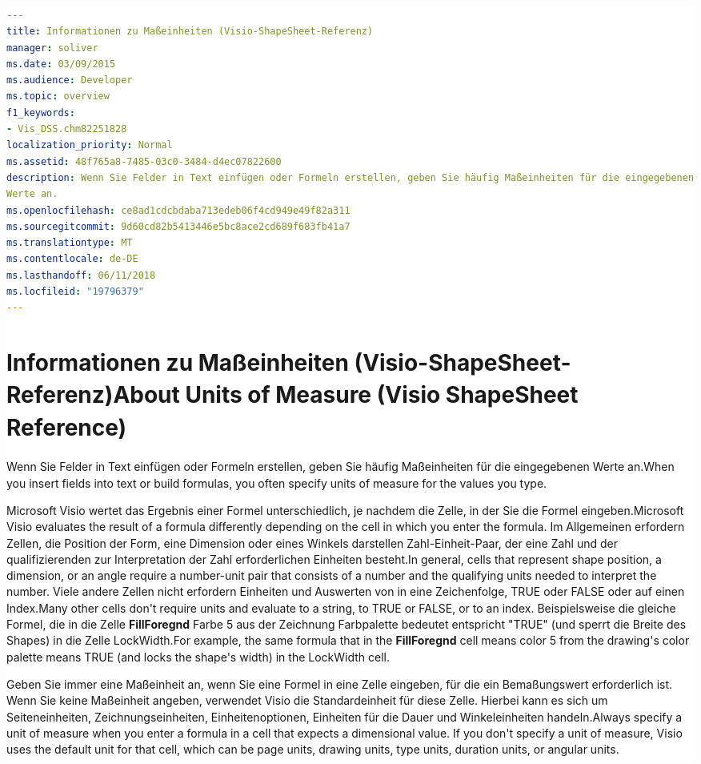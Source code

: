 ```yaml
---
title: Informationen zu Maßeinheiten (Visio-ShapeSheet-Referenz)
manager: soliver
ms.date: 03/09/2015
ms.audience: Developer
ms.topic: overview
f1_keywords:
- Vis_DSS.chm82251828
localization_priority: Normal
ms.assetid: 48f765a8-7485-03c0-3484-d4ec07822600
description: Wenn Sie Felder in Text einfügen oder Formeln erstellen, geben Sie häufig Maßeinheiten für die eingegebenen Werte an.
ms.openlocfilehash: ce8ad1cdcbdaba713edeb06f4cd949e49f82a311
ms.sourcegitcommit: 9d60cd82b5413446e5bc8ace2cd689f683fb41a7
ms.translationtype: MT
ms.contentlocale: de-DE
ms.lasthandoff: 06/11/2018
ms.locfileid: "19796379"
---
```

# <a name="about-units-of-measure-visio-shapesheet-reference"></a><span data-ttu-id="d2c7d-103">Informationen zu Maßeinheiten (Visio-ShapeSheet-Referenz)</span><span class="sxs-lookup"><span data-stu-id="d2c7d-103">About Units of Measure (Visio ShapeSheet Reference)</span></span>

<span data-ttu-id="d2c7d-104">Wenn Sie Felder in Text einfügen oder Formeln erstellen, geben Sie häufig Maßeinheiten für die eingegebenen Werte an.</span><span class="sxs-lookup"><span data-stu-id="d2c7d-104">When you insert fields into text or build formulas, you often specify units of measure for the values you type.</span></span>
  
<span data-ttu-id="d2c7d-105">Microsoft Visio wertet das Ergebnis einer Formel unterschiedlich, je nachdem die Zelle, in der Sie die Formel eingeben.</span><span class="sxs-lookup"><span data-stu-id="d2c7d-105">Microsoft Visio evaluates the result of a formula differently depending on the cell in which you enter the formula.</span></span> <span data-ttu-id="d2c7d-106">Im Allgemeinen erfordern Zellen, die Position der Form, eine Dimension oder eines Winkels darstellen Zahl-Einheit-Paar, der eine Zahl und der qualifizierenden zur Interpretation der Zahl erforderlichen Einheiten besteht.</span><span class="sxs-lookup"><span data-stu-id="d2c7d-106">In general, cells that represent shape position, a dimension, or an angle require a number-unit pair that consists of a number and the qualifying units needed to interpret the number.</span></span> <span data-ttu-id="d2c7d-107">Viele andere Zellen nicht erfordern Einheiten und Auswerten von in eine Zeichenfolge, TRUE oder FALSE oder auf einen Index.</span><span class="sxs-lookup"><span data-stu-id="d2c7d-107">Many other cells don't require units and evaluate to a string, to TRUE or FALSE, or to an index.</span></span> <span data-ttu-id="d2c7d-108">Beispielsweise die gleiche Formel, die in die Zelle **FillForegnd** Farbe 5 aus der Zeichnung Farbpalette bedeutet entspricht "TRUE" (und sperrt die Breite des Shapes) in die Zelle LockWidth.</span><span class="sxs-lookup"><span data-stu-id="d2c7d-108">For example, the same formula that in the **FillForegnd** cell means color 5 from the drawing's color palette means TRUE (and locks the shape's width) in the LockWidth cell.</span></span> 
  
<span data-ttu-id="d2c7d-p102">Geben Sie immer eine Maßeinheit an, wenn Sie eine Formel in eine Zelle eingeben, für die ein Bemaßungswert erforderlich ist. Wenn Sie keine Maßeinheit angeben, verwendet Visio die Standardeinheit für diese Zelle. Hierbei kann es sich um Seiteneinheiten, Zeichnungseinheiten, Einheitenoptionen, Einheiten für die Dauer und Winkeleinheiten handeln.</span><span class="sxs-lookup"><span data-stu-id="d2c7d-p102">Always specify a unit of measure when you enter a formula in a cell that expects a dimensional value. If you don't specify a unit of measure, Visio uses the default unit for that cell, which can be page units, drawing units, type units, duration units, or angular units.</span></span>
  